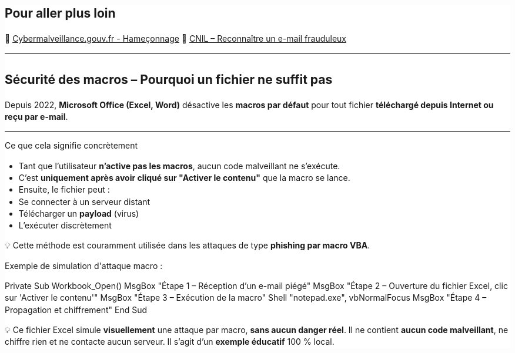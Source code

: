 

## Pour aller plus loin
🔗 [Cybermalveillance.gouv.fr - Hameçonnage](https://www.cybermalveillance.gouv.fr/)
🔗 [CNIL – Reconnaître un e-mail frauduleux](https://www.cnil.fr/)

---

## Sécurité des macros – Pourquoi un fichier ne suffit pas

Depuis 2022, **Microsoft Office (Excel, Word)** désactive les **macros par défaut** pour tout fichier **téléchargé depuis Internet ou reçu par e-mail**.


---

 Ce que cela signifie concrètement

- Tant que l’utilisateur **n’active pas les macros**, aucun code malveillant ne s’exécute.
- C’est **uniquement après avoir cliqué sur "Activer le contenu"** que la macro se lance.
- Ensuite, le fichier peut :
- Se connecter à un serveur distant
- Télécharger un **payload** (virus)
- L’exécuter discrètement

💡 Cette méthode est couramment utilisée dans les attaques de type **phishing par macro VBA**.


Exemple de simulation d'attaque macro :

Private Sub Workbook_Open()
MsgBox "Étape 1 – Réception d’un e-mail piégé"
MsgBox "Étape 2 – Ouverture du fichier Excel, clic sur 'Activer le contenu'"
MsgBox "Étape 3 – Exécution de la macro"
Shell "notepad.exe", vbNormalFocus
MsgBox "Étape 4 – Propagation et chiffrement"
End Sud

💡 Ce fichier Excel simule **visuellement** une attaque par macro, **sans aucun danger réel**. Il ne contient **aucun code malveillant**, ne chiffre rien et ne contacte aucun serveur. Il s’agit d’un **exemple éducatif** 100 % local.

<p align="center">